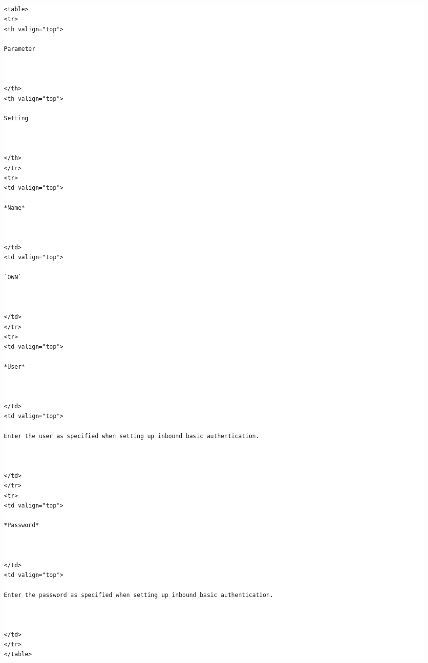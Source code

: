
    <table>
    <tr>
    <th valign="top">

    Parameter


    
    </th>
    <th valign="top">

    Setting


    
    </th>
    </tr>
    <tr>
    <td valign="top">
    
    *Name*


    
    </td>
    <td valign="top">
    
    `OWN`


    
    </td>
    </tr>
    <tr>
    <td valign="top">
    
    *User*


    
    </td>
    <td valign="top">
    
    Enter the user as specified when setting up inbound basic authentication.


    
    </td>
    </tr>
    <tr>
    <td valign="top">
    
    *Password*


    
    </td>
    <td valign="top">
    
    Enter the password as specified when setting up inbound basic authentication.


    
    </td>
    </tr>
    </table>
    